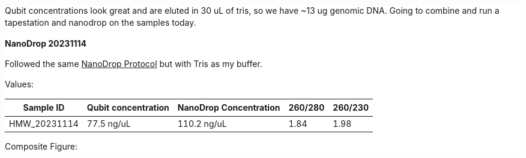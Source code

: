 Qubit concentrations look great and are eluted in 30 uL of tris, so we have ~13 ug genomic DNA. Going to combine and run a tapestation and nanodrop on the samples today.

**NanoDrop 20231114**

Followed the same [NanoDrop Protocol](https://github.com/Putnam-Lab/Lab_Management/blob/master/Lab_Resources/DNA_RNA-protocols/NanoDrop-2000c-Protocol.md) but with Tris as my buffer.

Values:

| Sample ID    | Qubit concentration | NanoDrop Concentration | 260/280 | 260/230 |
|--------------|---------------------|------------------------|---------|---------|
| HMW_20231114 | 77.5 ng/uL          | 110.2 ng/uL             | 1.84   | 1.98   |

Composite Figure: